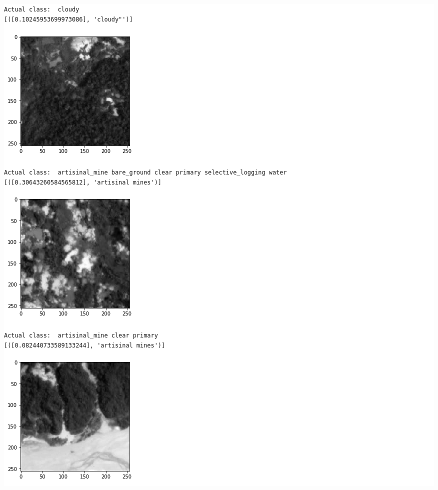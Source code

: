 
    Actual class:  cloudy
    [([0.10245953699973086], 'cloudy"')]
    


<p><img src='/amazon_images/output_5_225.png' /></p>


    Actual class:  artisinal_mine bare_ground clear primary selective_logging water
    [([0.30643260584565812], 'artisinal mines')]
    


<p><img src='/amazon_images/output_5_227.png' /></p>


    Actual class:  artisinal_mine clear primary
    [([0.082440733589133244], 'artisinal mines')]
    


<p><img src='/amazon_images/output_5_229.png' /></p>
